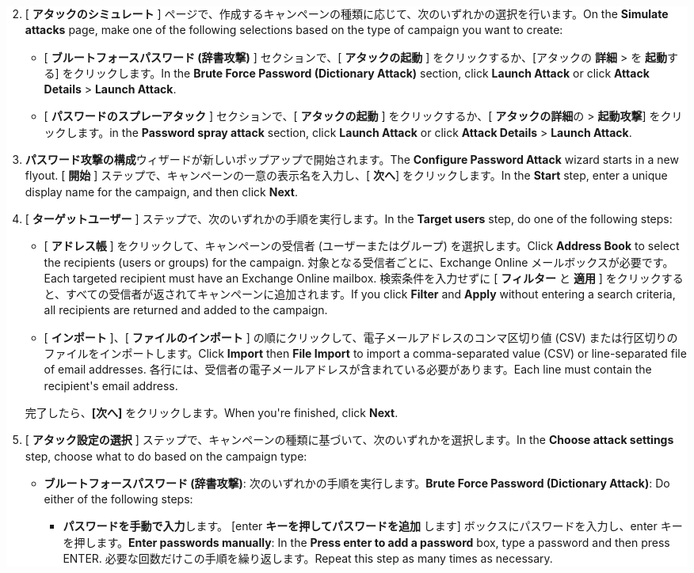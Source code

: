 2. <span data-ttu-id="c24e7-244">[ **アタックのシミュレート** ] ページで、作成するキャンペーンの種類に応じて、次のいずれかの選択を行います。</span><span class="sxs-lookup"><span data-stu-id="c24e7-244">On the **Simulate attacks** page, make one of the following selections based on the type of campaign you want to create:</span></span>

   - <span data-ttu-id="c24e7-245">[ **ブルートフォースパスワード (辞書攻撃)** ] セクションで、[ **アタックの起動** ] をクリックするか、[アタックの **詳細** \> を **起動**する] をクリックします。</span><span class="sxs-lookup"><span data-stu-id="c24e7-245">In the **Brute Force Password (Dictionary Attack)** section, click **Launch Attack** or click **Attack Details** \> **Launch Attack**.</span></span>

   - <span data-ttu-id="c24e7-246">[ **パスワードのスプレーアタック** ] セクションで、[ **アタックの起動** ] をクリックするか、[ **アタックの詳細**の \> **起動攻撃**] をクリックします。</span><span class="sxs-lookup"><span data-stu-id="c24e7-246">in the **Password spray attack** section, click **Launch Attack** or click **Attack Details** \> **Launch Attack**.</span></span>

3. <span data-ttu-id="c24e7-247">**パスワード攻撃の構成**ウィザードが新しいポップアップで開始されます。</span><span class="sxs-lookup"><span data-stu-id="c24e7-247">The **Configure Password Attack** wizard starts in a new flyout.</span></span> <span data-ttu-id="c24e7-248">[ **開始** ] ステップで、キャンペーンの一意の表示名を入力し、[ **次へ**] をクリックします。</span><span class="sxs-lookup"><span data-stu-id="c24e7-248">In the **Start** step, enter a unique display name for the campaign, and then click **Next**.</span></span>

4. <span data-ttu-id="c24e7-249">[ **ターゲットユーザー** ] ステップで、次のいずれかの手順を実行します。</span><span class="sxs-lookup"><span data-stu-id="c24e7-249">In the **Target users** step, do one of the following steps:</span></span>

   - <span data-ttu-id="c24e7-250">[ **アドレス帳** ] をクリックして、キャンペーンの受信者 (ユーザーまたはグループ) を選択します。</span><span class="sxs-lookup"><span data-stu-id="c24e7-250">Click **Address Book** to select the recipients (users or groups) for the campaign.</span></span> <span data-ttu-id="c24e7-251">対象となる受信者ごとに、Exchange Online メールボックスが必要です。</span><span class="sxs-lookup"><span data-stu-id="c24e7-251">Each targeted recipient must have an Exchange Online mailbox.</span></span> <span data-ttu-id="c24e7-252">検索条件を入力せずに [ **フィルター** と **適用** ] をクリックすると、すべての受信者が返されてキャンペーンに追加されます。</span><span class="sxs-lookup"><span data-stu-id="c24e7-252">If you click **Filter** and **Apply** without entering a search criteria, all recipients are returned and added to the campaign.</span></span>

   - <span data-ttu-id="c24e7-253">[ **インポート** ]、[ **ファイルのインポート** ] の順にクリックして、電子メールアドレスのコンマ区切り値 (CSV) または行区切りのファイルをインポートします。</span><span class="sxs-lookup"><span data-stu-id="c24e7-253">Click **Import** then **File Import** to import a comma-separated value (CSV) or line-separated file of email addresses.</span></span> <span data-ttu-id="c24e7-254">各行には、受信者の電子メールアドレスが含まれている必要があります。</span><span class="sxs-lookup"><span data-stu-id="c24e7-254">Each line must contain the recipient's email address.</span></span>

   <span data-ttu-id="c24e7-255">完了したら、**[次へ]** をクリックします。</span><span class="sxs-lookup"><span data-stu-id="c24e7-255">When you're finished, click **Next**.</span></span>

5. <span data-ttu-id="c24e7-256">[ **アタック設定の選択** ] ステップで、キャンペーンの種類に基づいて、次のいずれかを選択します。</span><span class="sxs-lookup"><span data-stu-id="c24e7-256">In the **Choose attack settings** step, choose what to do based on the campaign type:</span></span>

   - <span data-ttu-id="c24e7-257">**ブルートフォースパスワード (辞書攻撃)**: 次のいずれかの手順を実行します。</span><span class="sxs-lookup"><span data-stu-id="c24e7-257">**Brute Force Password (Dictionary Attack)**: Do either of the following steps:</span></span>

     - <span data-ttu-id="c24e7-258">**パスワードを手動で入力**します。 [enter **キーを押してパスワードを追加** します] ボックスにパスワードを入力し、enter キーを押します。</span><span class="sxs-lookup"><span data-stu-id="c24e7-258">**Enter passwords manually**: In the **Press enter to add a password** box, type a password and then press ENTER.</span></span> <span data-ttu-id="c24e7-259">必要な回数だけこの手順を繰り返します。</span><span class="sxs-lookup"><span data-stu-id="c24e7-259">Repeat this step as many times as necessary.</span></span>

